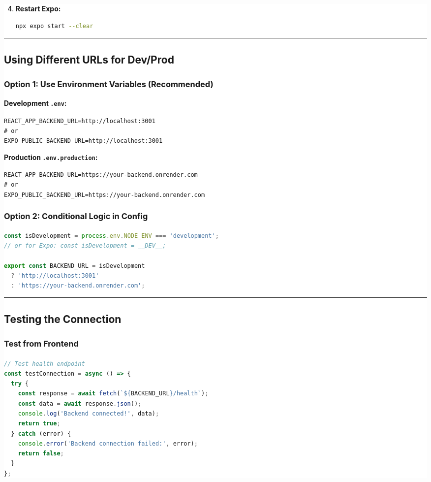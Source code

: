 4. **Restart Expo:**
   ```bash
   npx expo start --clear
   ```

---

## Using Different URLs for Dev/Prod

### Option 1: Use Environment Variables (Recommended)

**Development `.env`:**
```env
REACT_APP_BACKEND_URL=http://localhost:3001
# or
EXPO_PUBLIC_BACKEND_URL=http://localhost:3001
```

**Production `.env.production`:**
```env
REACT_APP_BACKEND_URL=https://your-backend.onrender.com
# or
EXPO_PUBLIC_BACKEND_URL=https://your-backend.onrender.com
```

### Option 2: Conditional Logic in Config

```typescript
const isDevelopment = process.env.NODE_ENV === 'development';
// or for Expo: const isDevelopment = __DEV__;

export const BACKEND_URL = isDevelopment
  ? 'http://localhost:3001'
  : 'https://your-backend.onrender.com';
```

---

## Testing the Connection

### Test from Frontend

```typescript
// Test health endpoint
const testConnection = async () => {
  try {
    const response = await fetch(`${BACKEND_URL}/health`);
    const data = await response.json();
    console.log('Backend connected!', data);
    return true;
  } catch (error) {
    console.error('Backend connection failed:', error);
    return false;
  }
};
```
